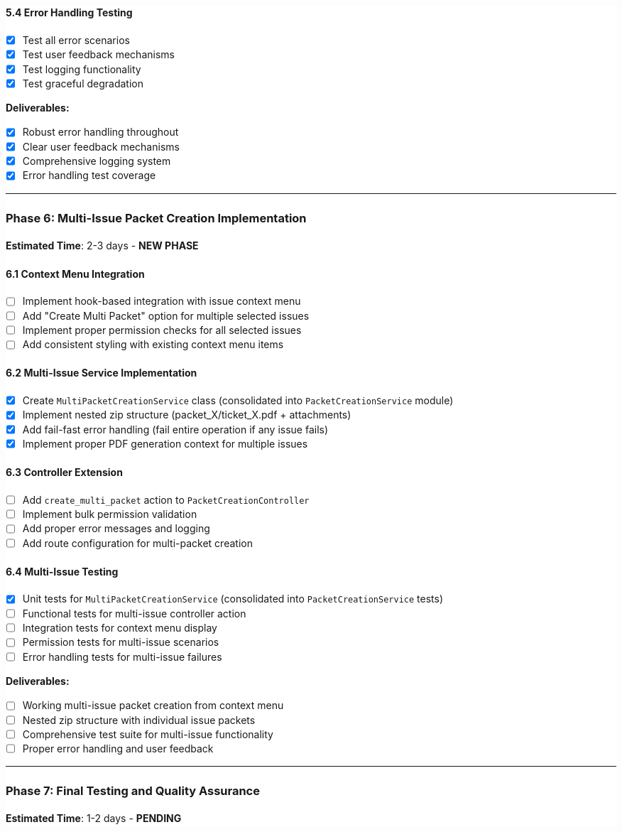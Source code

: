 #### 5.4 Error Handling Testing
- [x] Test all error scenarios
- [x] Test user feedback mechanisms
- [x] Test logging functionality
- [x] Test graceful degradation

**Deliverables:**
- [x] Robust error handling throughout
- [x] Clear user feedback mechanisms
- [x] Comprehensive logging system
- [x] Error handling test coverage

---

### Phase 6: Multi-Issue Packet Creation Implementation
**Estimated Time**: 2-3 days - **NEW PHASE**

#### 6.1 Context Menu Integration
- [ ] Implement hook-based integration with issue context menu
- [ ] Add "Create Multi Packet" option for multiple selected issues
- [ ] Implement proper permission checks for all selected issues
- [ ] Add consistent styling with existing context menu items

#### 6.2 Multi-Issue Service Implementation
- [x] Create `MultiPacketCreationService` class (consolidated into `PacketCreationService` module)
- [x] Implement nested zip structure (packet_X/ticket_X.pdf + attachments)
- [x] Add fail-fast error handling (fail entire operation if any issue fails)
- [x] Implement proper PDF generation context for multiple issues

#### 6.3 Controller Extension
- [ ] Add `create_multi_packet` action to `PacketCreationController`
- [ ] Implement bulk permission validation
- [ ] Add proper error messages and logging
- [ ] Add route configuration for multi-packet creation

#### 6.4 Multi-Issue Testing
- [x] Unit tests for `MultiPacketCreationService` (consolidated into `PacketCreationService` tests)
- [ ] Functional tests for multi-issue controller action
- [ ] Integration tests for context menu display
- [ ] Permission tests for multi-issue scenarios
- [ ] Error handling tests for multi-issue failures

**Deliverables:**
- [ ] Working multi-issue packet creation from context menu
- [ ] Nested zip structure with individual issue packets
- [ ] Comprehensive test suite for multi-issue functionality
- [ ] Proper error handling and user feedback

---

### Phase 7: Final Testing and Quality Assurance
**Estimated Time**: 1-2 days - **PENDING**
